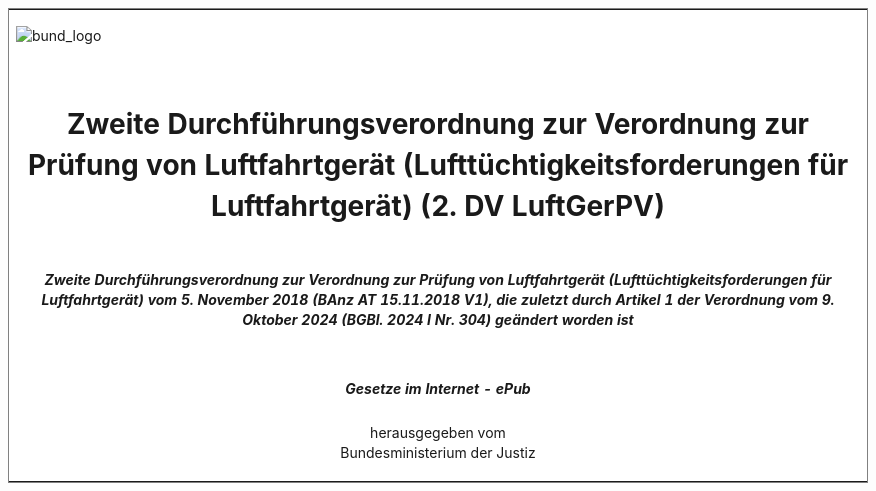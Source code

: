 <span id="DECKBLATT.html"></span>

<table border="0" frame="border" width="100%">

<tr valign="top">

<td align="left">

![bund\_logo](BfJ_2021_Web_de_de.gif)

</td>

<td align="right">

 

</td>

</tr>

<tr align="center" valign="middle">

<td colspan="2">

# Zweite Durchführungsverordnung zur Verordnung zur Prüfung von Luftfahrtgerät (Lufttüchtigkeitsforderungen für Luftfahrtgerät) (2. DV LuftGerPV)

</td>

</tr>

<tr align="center" valign="middle">

<td colspan="2">

##### Zweite Durchführungsverordnung zur Verordnung zur Prüfung von Luftfahrtgerät (Lufttüchtigkeitsforderungen für Luftfahrtgerät) vom 5. November 2018 (BAnz AT 15.11.2018 V1), die zuletzt durch Artikel 1 der Verordnung vom 9. Oktober 2024 (BGBl. 2024 I Nr. 304) geändert worden ist

</td>

</tr>

<tr align="center" valign="middle">

<td colspan="2">

  
  

##### Gesetze im Internet - ePub  
  
herausgegeben vom  
Bundesministerium der Justiz

</td>

</tr>
